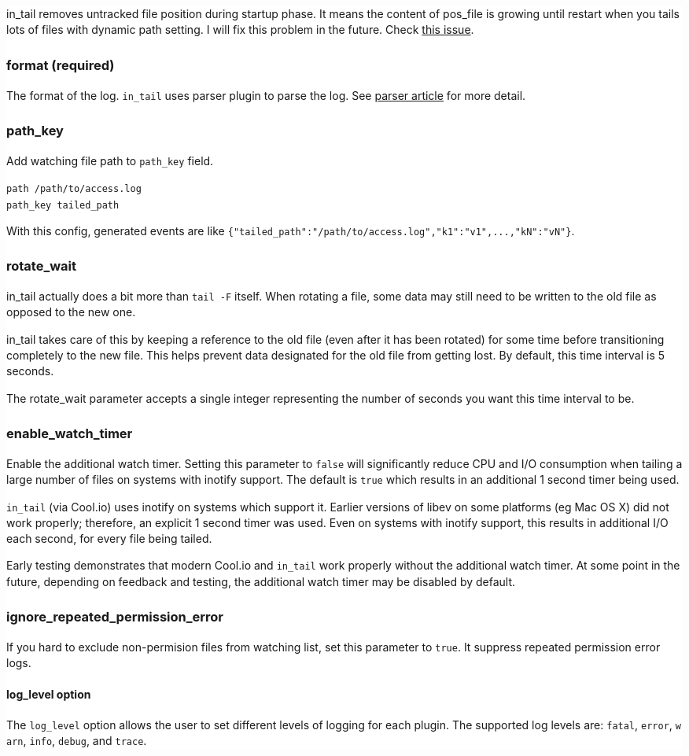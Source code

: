 in\_tail removes untracked file position during startup phase. It means the content of pos\_file is growing until restart when you tails lots of files with dynamic path setting. I will fix this problem in the future. Check [this issue](https://github.com/fluent/fluentd/issues/1126).

### format \(required\)

The format of the log. `in_tail` uses parser plugin to parse the log. See [parser article](../parser/) for more detail.

### path\_key

Add watching file path to `path_key` field.

```text
path /path/to/access.log
path_key tailed_path
```

With this config, generated events are like `{"tailed_path":"/path/to/access.log","k1":"v1",...,"kN":"vN"}`.

### rotate\_wait

in\_tail actually does a bit more than `tail -F` itself. When rotating a file, some data may still need to be written to the old file as opposed to the new one.

in\_tail takes care of this by keeping a reference to the old file \(even after it has been rotated\) for some time before transitioning completely to the new file. This helps prevent data designated for the old file from getting lost. By default, this time interval is 5 seconds.

The rotate\_wait parameter accepts a single integer representing the number of seconds you want this time interval to be.

### enable\_watch\_timer

Enable the additional watch timer. Setting this parameter to `false` will significantly reduce CPU and I/O consumption when tailing a large number of files on systems with inotify support. The default is `true` which results in an additional 1 second timer being used.

`in_tail` \(via Cool.io\) uses inotify on systems which support it. Earlier versions of libev on some platforms \(eg Mac OS X\) did not work properly; therefore, an explicit 1 second timer was used. Even on systems with inotify support, this results in additional I/O each second, for every file being tailed.

Early testing demonstrates that modern Cool.io and `in_tail` work properly without the additional watch timer. At some point in the future, depending on feedback and testing, the additional watch timer may be disabled by default.

### ignore\_repeated\_permission\_error

If you hard to exclude non-permision files from watching list, set this parameter to `true`. It suppress repeated permission error logs.

#### log\_level option

The `log_level` option allows the user to set different levels of logging for each plugin. The supported log levels are: `fatal`, `error`, `warn`, `info`, `debug`, and `trace`.
